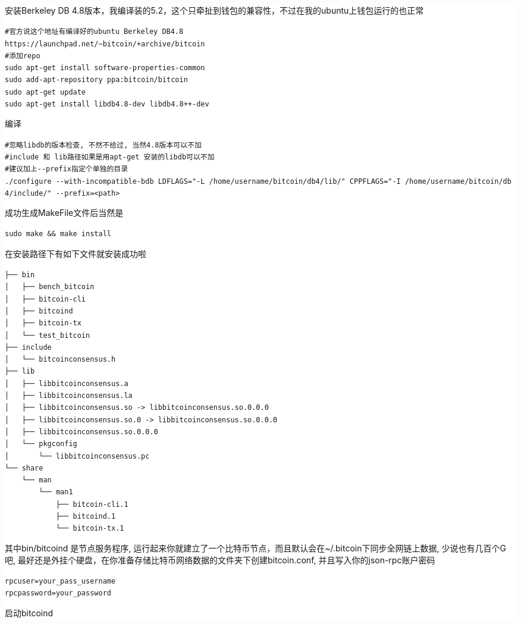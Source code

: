 
安装Berkeley DB  4.8版本，我编译装的5.2，这个只牵扯到钱包的兼容性，不过在我的ubuntu上钱包运行的也正常

    #官方说这个地址有编译好的ubuntu Berkeley DB4.8
    https://launchpad.net/~bitcoin/+archive/bitcoin
    #添加repo
    sudo apt-get install software-properties-common
    sudo add-apt-repository ppa:bitcoin/bitcoin
    sudo apt-get update
    sudo apt-get install libdb4.8-dev libdb4.8++-dev

编译

    #忽略libdb的版本检查, 不然不给过, 当然4.8版本可以不加
    #include 和 lib路径如果是用apt-get 安装的libdb可以不加
    #建议加上--prefix指定个单独的目录
    ./configure --with-incompatible-bdb LDFLAGS="-L /home/username/bitcoin/db4/lib/" CPPFLAGS="-I /home/username/bitcoin/db4/include/" --prefix=<path>

成功生成MakeFile文件后当然是

    sudo make && make install

在安装路径下有如下文件就安装成功啦

    ├── bin
    │   ├── bench_bitcoin
    │   ├── bitcoin-cli
    │   ├── bitcoind
    │   ├── bitcoin-tx
    │   └── test_bitcoin
    ├── include
    │   └── bitcoinconsensus.h
    ├── lib
    │   ├── libbitcoinconsensus.a
    │   ├── libbitcoinconsensus.la
    │   ├── libbitcoinconsensus.so -> libbitcoinconsensus.so.0.0.0
    │   ├── libbitcoinconsensus.so.0 -> libbitcoinconsensus.so.0.0.0
    │   ├── libbitcoinconsensus.so.0.0.0
    │   └── pkgconfig
    │       └── libbitcoinconsensus.pc
    └── share
        └── man
            └── man1
                ├── bitcoin-cli.1
                ├── bitcoind.1
                └── bitcoin-tx.1



其中bin/bitcoind 是节点服务程序, 运行起来你就建立了一个比特币节点，而且默认会在~/.bitcoin下同步全网链上数据, 少说也有几百个G吧, 最好还是外挂个硬盘，在你准备存储比特币网络数据的文件夹下创建bitcoin.conf, 并且写入你的json-rpc账户密码

    rpcuser=your_pass_username
    rpcpassword=your_password

启动bitcoind
